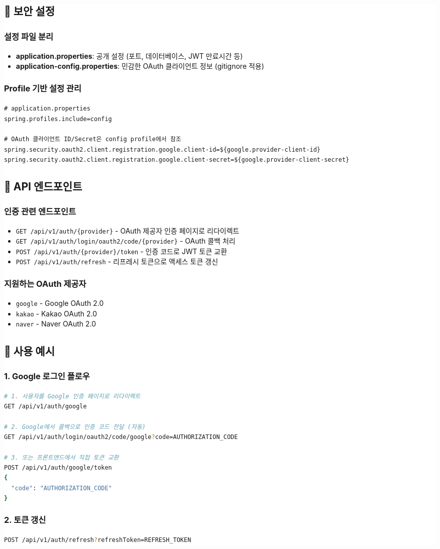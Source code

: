 ## 🔐 보안 설정

### 설정 파일 분리
- **application.properties**: 공개 설정 (포트, 데이터베이스, JWT 만료시간 등)
- **application-config.properties**: 민감한 OAuth 클라이언트 정보 (gitignore 적용)

### Profile 기반 설정 관리
```properties
# application.properties
spring.profiles.include=config

# OAuth 클라이언트 ID/Secret은 config profile에서 참조
spring.security.oauth2.client.registration.google.client-id=${google.provider-client-id}
spring.security.oauth2.client.registration.google.client-secret=${google.provider-client-secret}
```

## 🚀 API 엔드포인트

### 인증 관련 엔드포인트
- `GET /api/v1/auth/{provider}` - OAuth 제공자 인증 페이지로 리다이렉트
- `GET /api/v1/auth/login/oauth2/code/{provider}` - OAuth 콜백 처리
- `POST /api/v1/auth/{provider}/token` - 인증 코드로 JWT 토큰 교환
- `POST /api/v1/auth/refresh` - 리프레시 토큰으로 액세스 토큰 갱신

### 지원하는 OAuth 제공자
- `google` - Google OAuth 2.0
- `kakao` - Kakao OAuth 2.0  
- `naver` - Naver OAuth 2.0

## 🧪 사용 예시

### 1. Google 로그인 플로우
```bash
# 1. 사용자를 Google 인증 페이지로 리다이렉트
GET /api/v1/auth/google

# 2. Google에서 콜백으로 인증 코드 전달 (자동)
GET /api/v1/auth/login/oauth2/code/google?code=AUTHORIZATION_CODE

# 3. 또는 프론트엔드에서 직접 토큰 교환
POST /api/v1/auth/google/token
{
  "code": "AUTHORIZATION_CODE"
}
```

### 2. 토큰 갱신
```bash
POST /api/v1/auth/refresh?refreshToken=REFRESH_TOKEN
```
